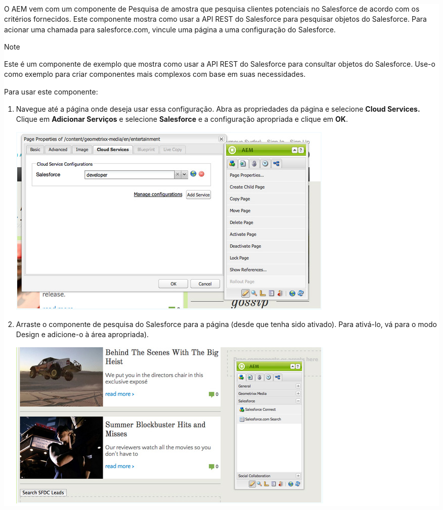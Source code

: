 O AEM vem com um componente de Pesquisa de amostra que pesquisa clientes potenciais no Salesforce de acordo com os critérios fornecidos. Este componente mostra como usar a API REST do Salesforce para pesquisar objetos do Salesforce. Para acionar uma chamada para salesforce.com, vincule uma página a uma configuração do Salesforce.

>[!NOTE]
>
>Este é um componente de exemplo que mostra como usar a API REST do Salesforce para consultar objetos do Salesforce. Use-o como exemplo para criar componentes mais complexos com base em suas necessidades.

Para usar este componente:

1. Navegue até a página onde deseja usar essa configuração. Abra as propriedades da página e selecione **Cloud Services.** Clique em **Adicionar Serviços** e selecione **Salesforce** e a configuração apropriada e clique em **OK**.

   ![chlimage_1-20](assets/chlimage_1-20.jpeg)

1. Arraste o componente de pesquisa do Salesforce para a página (desde que tenha sido ativado). Para ativá-lo, vá para o modo Design e adicione-o à área apropriada).

   ![chlimage_1-21](assets/chlimage_1-21.jpeg)
